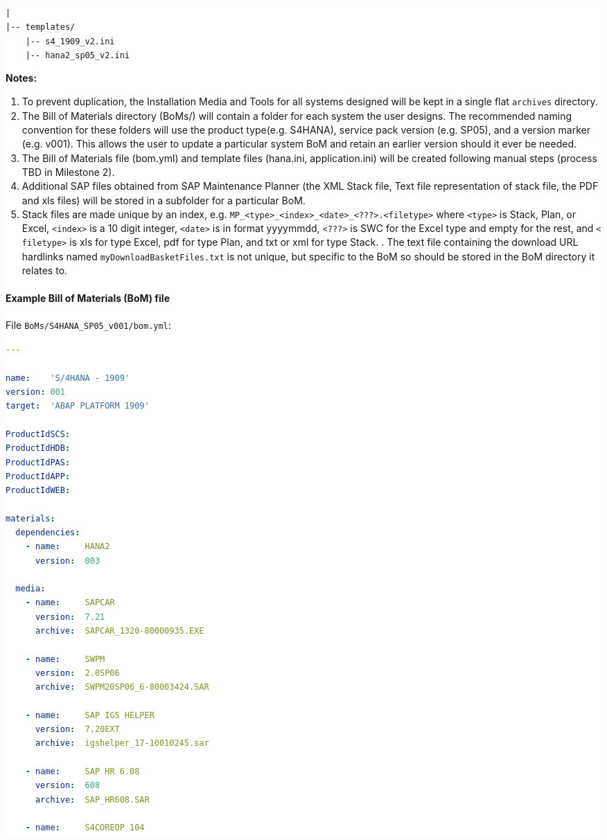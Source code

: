```text
|
|-- templates/
    |-- s4_1909_v2.ini
    |-- hana2_sp05_v2.ini
```

**Notes:**

1. To prevent duplication, the Installation Media and Tools for all systems designed will be kept in a single flat `archives` directory.
1. The Bill of Materials directory (BoMs/) will contain a folder for each system the user designs. The recommended naming convention for these folders will use the product type(e.g. S4HANA), service pack version (e.g. SP05), and a version marker (e.g. v001). This allows the user to update a particular system BoM and retain an earlier version should it ever be needed.
1. The Bill of Materials file (bom.yml) and template files (hana.ini, application.ini) will be created following manual steps (process TBD in Milestone 2).
1. Additional SAP files obtained from SAP Maintenance Planner (the XML Stack file, Text file representation of stack file, the PDF and xls files) will be stored in a subfolder for a particular BoM.
1. Stack files are made unique by an index, e.g. `MP_<type>_<index>_<date>_<???>.<filetype>` where `<type>` is Stack, Plan, or Excel, `<index>` is a 10 digit integer, `<date>` is in format yyyymmdd, `<???>` is SWC for the Excel type and empty for the rest, and `<filetype>` is xls for type Excel, pdf for type Plan, and txt or xml for type Stack. . The text file containing the download URL hardlinks named `myDownloadBasketFiles.txt` is not unique, but specific to the BoM so should be stored in the BoM directory it relates to.

#### Example Bill of Materials (BoM) file

File `BoMs/S4HANA_SP05_v001/bom.yml`:

```yaml
---

name:    'S/4HANA - 1909'
version: 001
target:  'ABAP PLATFORM 1909'

ProductIdSCS:
ProductIdHDB:
ProductIdPAS:
ProductIdAPP:
ProductIdWEB:

materials:
  dependencies:
    - name:     HANA2
      version:  003

  media:
    - name:     SAPCAR
      version:  7.21
      archive:  SAPCAR_1320-80000935.EXE

    - name:     SWPM
      version:  2.0SP06
      archive:  SWPM20SP06_6-80003424.SAR

    - name:     SAP IGS HELPER
      version:  7.20EXT
      archive:  igshelper_17-10010245.sar

    - name:     SAP HR 6.08
      version:  608
      archive:  SAP_HR608.SAR

    - name:     S4COREOP 104
```